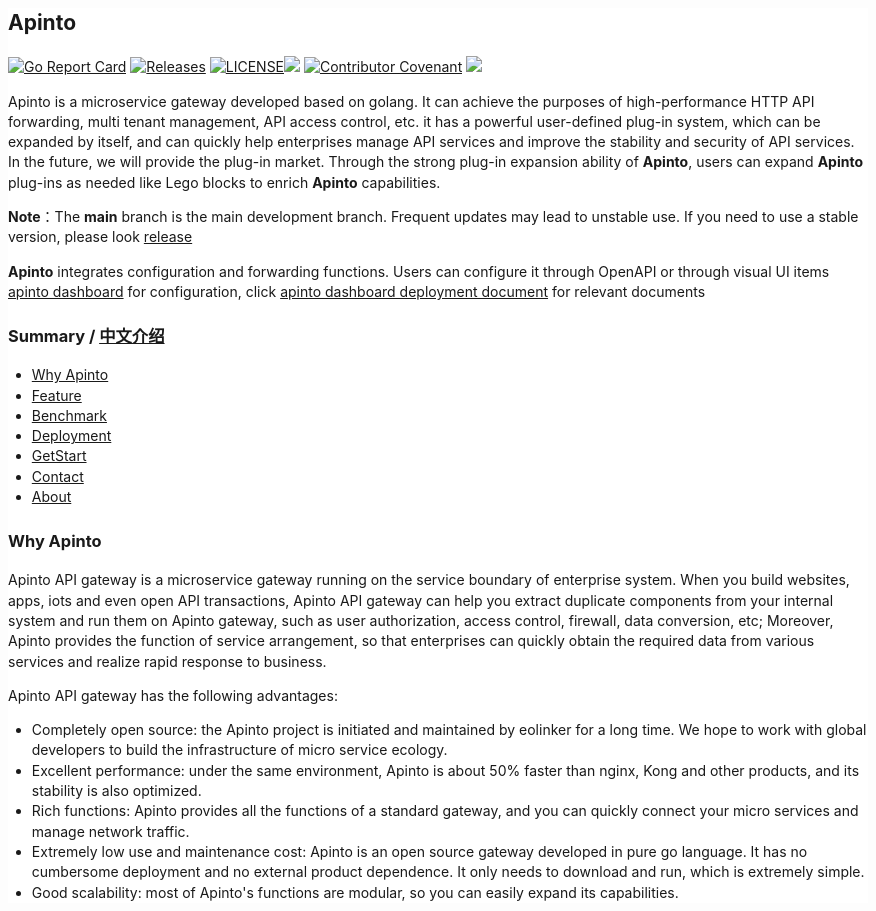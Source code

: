 ## Apinto

[![Go Report Card](https://goreportcard.com/badge/github.com/eolinker/apinto)](https://goreportcard.com/report/github.com/eolinker/apinto) [![Releases](https://img.shields.io/github/release/eolinker/apinto/all.svg?style=flat-square)](https://github.com/eolinker/apinto/releases) [![LICENSE](https://img.shields.io/github/license/eolinker/Apinto.svg?style=flat-square)](https://github.com/eolinker/apinto/blob/main/LICENSE)![](https://shields.io/github/downloads/eolinker/apinto/total)
[![Contributor Covenant](https://img.shields.io/badge/Contributor%20Covenant-2.1-4baaaa.svg)](CODE_OF_CONDUCT.md)
![](http://data.eolinker.com/course/eaC48Js3400ffd03c21e36b3eea434dce22d7877a3194f6.png)

Apinto is a microservice gateway developed based on golang. It can achieve the purposes of high-performance HTTP API forwarding, multi tenant management, API access control, etc. it has a powerful user-defined plug-in system, which can be expanded by itself, and can quickly help enterprises manage API services and improve the stability and security of API services. In the future, we will provide the plug-in market. Through the strong plug-in expansion ability of **Apinto**, users can expand **Apinto** plug-ins as needed like Lego blocks to enrich **Apinto** capabilities.

**Note**：The **main** branch is the main development branch. Frequent updates may lead to unstable use. If you need to use a stable version, please look [release](https://github.com/eolinker/apinto/releases)

**Apinto** integrates configuration and forwarding functions. Users can configure it through OpenAPI or through visual UI items [apinto dashboard](https://github.com/eolinker/apinto-dashboard) for configuration, click [apinto dashboard deployment document](https://help.apinto.com/docs/dashboard/quick/arrange) for relevant documents

### Summary / [中文介绍](./README.md)

- [Why Apinto](#WhyApinto "Why Apinto")
- [Feature](#Feature)
- [Benchmark](#Benchmark)
- [Deployment](#Deployment)
- [GetStart](#GetStart "Get Start")
- [Contact](#Contact)
- [About](#About)

### Why Apinto

Apinto API gateway is a microservice gateway running on the service boundary of enterprise system. When you build websites, apps, iots and even open API transactions, Apinto API gateway can help you extract duplicate components from your internal system and run them on Apinto gateway, such as user authorization, access control, firewall, data conversion, etc; Moreover, Apinto provides the function of service arrangement, so that enterprises can quickly obtain the required data from various services and realize rapid response to business.

Apinto API gateway has the following advantages:

- Completely open source: the Apinto project is initiated and maintained by eolinker for a long time. We hope to work with global developers to build the infrastructure of micro service ecology.
- Excellent performance: under the same environment, Apinto is about 50% faster than nginx, Kong and other products, and its stability is also optimized.
- Rich functions: Apinto provides all the functions of a standard gateway, and you can quickly connect your micro services and manage network traffic.
- Extremely low use and maintenance cost: Apinto is an open source gateway developed in pure go language. It has no cumbersome deployment and no external product dependence. It only needs to download and run, which is extremely simple.
- Good scalability: most of Apinto's functions are modular, so you can easily expand its capabilities.
